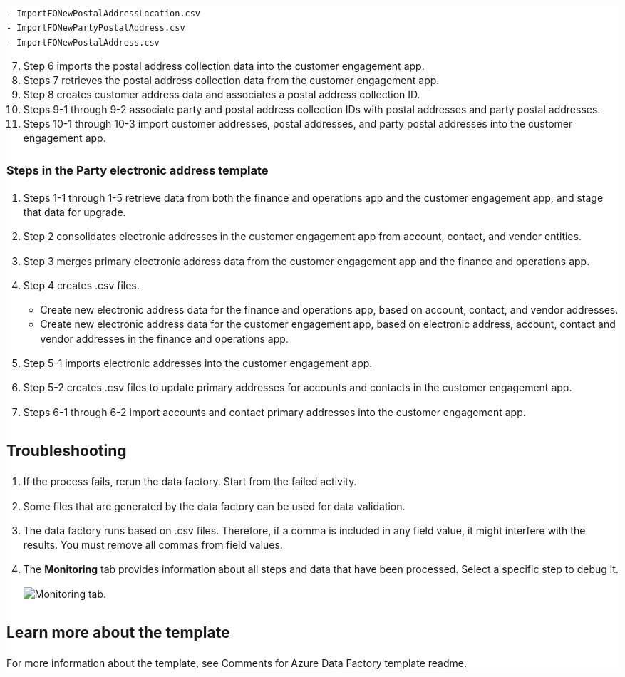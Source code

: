     - ImportFONewPostalAddressLocation.csv
    - ImportFONewPartyPostalAddress.csv
    - ImportFONewPostalAddress.csv

7. Step 6 imports the postal address collection data into the customer engagement app.
8. Steps 7 retrieves the postal address collection data from the customer engagement app.
9. Step 8 creates customer address data and associates a postal address collection ID.
10. Steps 9-1 through 9-2 associate party and postal address collection IDs with postal addresses and party postal addresses.
11. Steps 10-1 through 10-3 import customer addresses, postal addresses, and party postal addresses into the customer engagement app.

### Steps in the Party electronic address template

1. Steps 1-1 through 1-5 retrieve data from both the finance and operations app and the customer engagement app, and stage that data for upgrade.
2. Step 2 consolidates electronic addresses in the customer engagement app from account, contact, and vendor entities.
3. Step 3 merges primary electronic address data from the customer engagement app and the finance and operations app.
4. Step 4 creates .csv files.

    - Create new electronic address data for the finance and operations app, based on account, contact, and vendor addresses.
    - Create new electronic address data for the customer engagement app, based on electronic address, account, contact and vendor addresses in the finance and operations app.

5. Step 5-1 imports electronic addresses into the customer engagement app.
6. Step 5-2 creates .csv files to update primary addresses for accounts and contacts in the customer engagement app.
7. Steps 6-1 through 6-2 import accounts and contact primary addresses into the customer engagement app.

## Troubleshooting

1. If the process fails, rerun the data factory. Start from the failed activity.
2. Some files that are generated by the data factory can be used for data validation.
3. The data factory runs based on .csv files. Therefore, if a comma is included in any field value, it might interfere with the results. You must remove all commas from field values.
4. The **Monitoring** tab provides information about all steps and data that have been processed. Select a specific step to debug it.

    ![Monitoring tab.](media/data-factory-monitor.png)

## Learn more about the template

For more information about the template, see [Comments for Azure Data Factory template readme](https://github.com/microsoft/Dynamics-365-FastTrack-Implementation-Assets/blob/master/Dual-write/Upgrade%20data%20to%20dual-write%20Party-GAB%20schema/readme.md).

